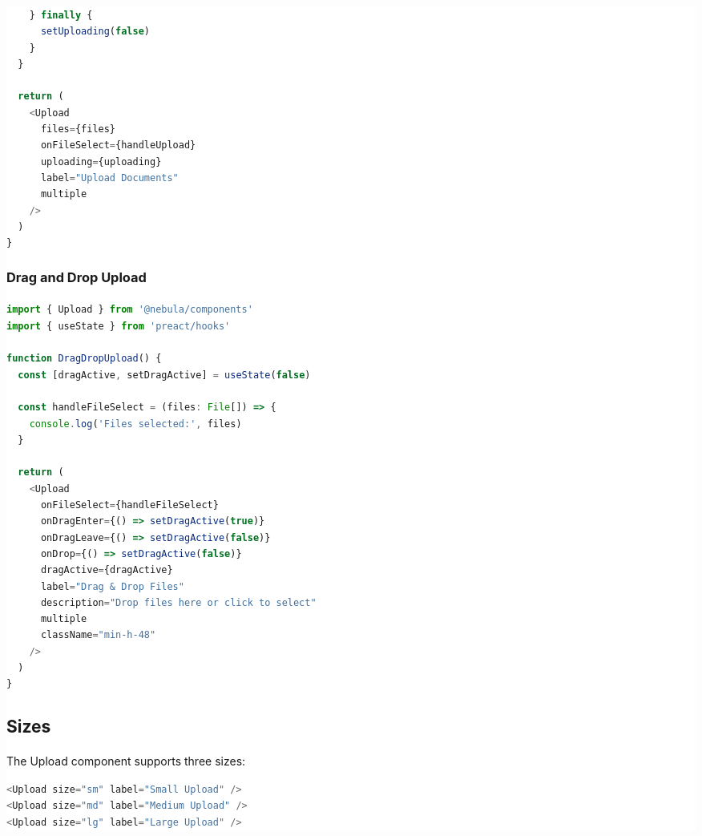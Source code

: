 ```typescript
    } finally {
      setUploading(false)
    }
  }
  
  return (
    <Upload
      files={files}
      onFileSelect={handleUpload}
      uploading={uploading}
      label="Upload Documents"
      multiple
    />
  )
}
```

### Drag and Drop Upload
```typescript
import { Upload } from '@nebula/components'
import { useState } from 'preact/hooks'

function DragDropUpload() {
  const [dragActive, setDragActive] = useState(false)
  
  const handleFileSelect = (files: File[]) => {
    console.log('Files selected:', files)
  }
  
  return (
    <Upload
      onFileSelect={handleFileSelect}
      onDragEnter={() => setDragActive(true)}
      onDragLeave={() => setDragActive(false)}
      onDrop={() => setDragActive(false)}
      dragActive={dragActive}
      label="Drag & Drop Files"
      description="Drop files here or click to select"
      multiple
      className="min-h-48"
    />
  )
}
```

## Sizes
The Upload component supports three sizes:

```typescript
<Upload size="sm" label="Small Upload" />
<Upload size="md" label="Medium Upload" />
<Upload size="lg" label="Large Upload" />
```
